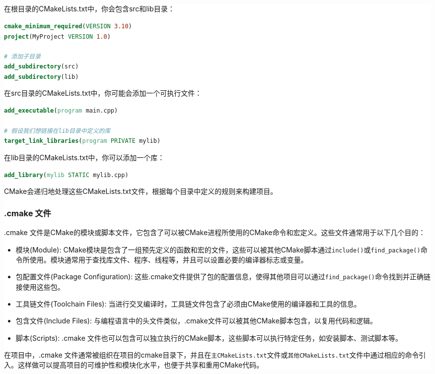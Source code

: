 在根目录的CMakeLists.txt中，你会包含src和lib目录：

```cmake
cmake_minimum_required(VERSION 3.10)
project(MyProject VERSION 1.0)

# 添加子目录
add_subdirectory(src)
add_subdirectory(lib)
```

在src目录的CMakeLists.txt中，你可能会添加一个可执行文件：

```cmake
add_executable(program main.cpp)

# 假设我们想链接在lib目录中定义的库
target_link_libraries(program PRIVATE mylib)
```
在lib目录的CMakeLists.txt中，你可以添加一个库：
```cmake
add_library(mylib STATIC mylib.cpp)
```
CMake会递归地处理这些CMakeLists.txt文件，根据每个目录中定义的规则来构建项目。

### .cmake 文件
.cmake 文件是CMake的模块或脚本文件，它包含了可以被CMake进程所使用的CMake命令和宏定义。这些文件通常用于以下几个目的：

- 模块(Module): CMake模块是包含了一组预先定义的函数和宏的文件，这些可以被其他CMake脚本通过`include()`或`find_package()`命令所使用。模块通常用于查找库文件、程序、线程等，并且可以设置必要的编译器标志或变量。

- 包配置文件(Package Configuration): 这些.cmake文件提供了包的配置信息，使得其他项目可以通过`find_package()`命令找到并正确链接使用这些包。

- 工具链文件(Toolchain Files): 当进行交叉编译时，工具链文件包含了必须由CMake使用的编译器和工具的信息。

- 包含文件(Include Files): 与编程语言中的头文件类似，.cmake文件可以被其他CMake脚本包含，以复用代码和逻辑。

- 脚本(Scripts): .cmake 文件也可以包含可以独立执行的CMake脚本，这些脚本可以执行特定任务，如安装脚本、测试脚本等。

在项目中，.cmake 文件通常被组织在项目的cmake目录下，并且在`主CMakeLists.txt`文件或`其他CMakeLists.txt`文件中通过相应的命令引入。这样做可以提高项目的可维护性和模块化水平，也便于共享和重用CMake代码。